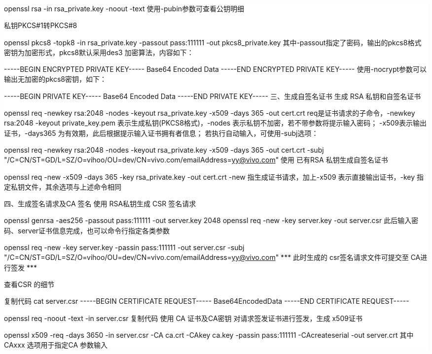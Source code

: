 openssl rsa -in rsa_private.key -noout -text
使用-pubin参数可查看公钥明细

私钥PKCS#1转PKCS#8

openssl pkcs8 -topk8 -in rsa_private.key -passout pass:111111 -out pkcs8_private.key
其中-passout指定了密码，输出的pkcs8格式密钥为加密形式，pkcs8默认采用des3 加密算法，内容如下：

-----BEGIN ENCRYPTED PRIVATE KEY-----
Base64 Encoded Data
-----END ENCRYPTED PRIVATE KEY-----
使用-nocrypt参数可以输出无加密的pkcs8密钥，如下：

-----BEGIN PRIVATE KEY-----
Base64 Encoded Data
-----END PRIVATE KEY-----
三、生成自签名证书
生成 RSA 私钥和自签名证书

openssl req -newkey rsa:2048 -nodes -keyout rsa_private.key -x509 -days 365 -out cert.crt
req是证书请求的子命令，-newkey rsa:2048 -keyout private_key.pem 表示生成私钥(PKCS8格式)，-nodes 表示私钥不加密，若不带参数将提示输入密码；
-x509表示输出证书，-days365 为有效期，此后根据提示输入证书拥有者信息；
若执行自动输入，可使用-subj选项：

openssl req -newkey rsa:2048 -nodes -keyout rsa_private.key -x509 -days 365 -out cert.crt -subj "/C=CN/ST=GD/L=SZ/O=vihoo/OU=dev/CN=vivo.com/emailAddress=yy@vivo.com"
使用 已有RSA 私钥生成自签名证书

openssl req -new -x509 -days 365 -key rsa_private.key -out cert.crt
-new 指生成证书请求，加上-x509 表示直接输出证书，-key 指定私钥文件，其余选项与上述命令相同

四、生成签名请求及CA 签名
使用 RSA私钥生成 CSR 签名请求

openssl genrsa -aes256 -passout pass:111111 -out server.key 2048
openssl req -new -key server.key -out server.csr
此后输入密码、server证书信息完成，也可以命令行指定各类参数

openssl req -new -key server.key -passin pass:111111 -out server.csr -subj "/C=CN/ST=GD/L=SZ/O=vihoo/OU=dev/CN=vivo.com/emailAddress=yy@vivo.com"
*** 此时生成的 csr签名请求文件可提交至 CA进行签发 ***

查看CSR 的细节

复制代码
cat server.csr
-----BEGIN CERTIFICATE REQUEST-----
Base64EncodedData
-----END CERTIFICATE REQUEST-----

openssl req -noout -text -in server.csr
复制代码
使用 CA 证书及CA密钥 对请求签发证书进行签发，生成 x509证书

openssl x509 -req -days 3650 -in server.csr -CA ca.crt -CAkey ca.key -passin pass:111111 -CAcreateserial -out server.crt
其中 CAxxx 选项用于指定CA 参数输入

